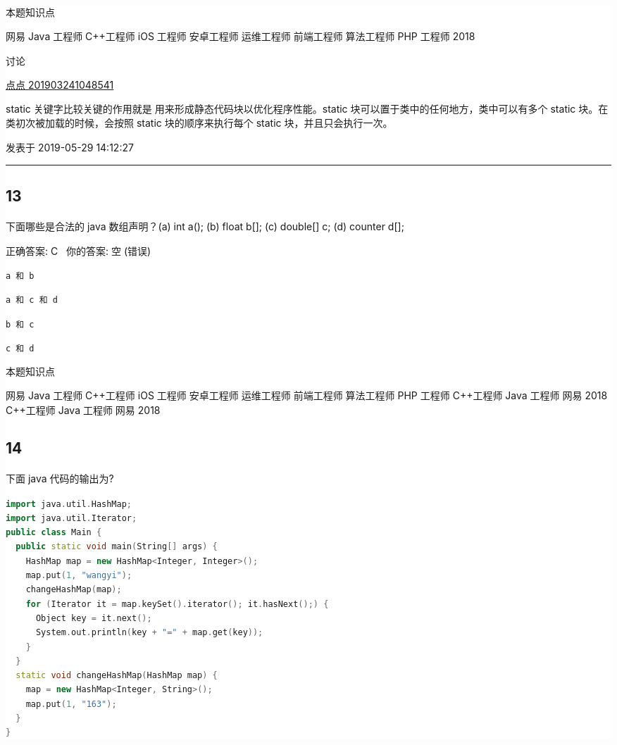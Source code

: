 本题知识点

网易 Java 工程师 C++工程师 iOS 工程师 安卓工程师 运维工程师 前端工程师 算法工程师 PHP 工程师 2018

讨论

[点点 201903241048541](https://www.nowcoder.com/profile/828681553)

static 关键字比较关键的作用就是 用来形成静态代码块以优化程序性能。static 块可以置于类中的任何地方，类中可以有多个 static 块。在类初次被加载的时候，会按照 static 块的顺序来执行每个 static 块，并且只会执行一次。

发表于 2019-05-29 14:12:27

* * *

## 13

下面哪些是合法的 java 数组声明？(a) int a();
(b) float b[];
(c) double[] c;
(d) counter d[];

正确答案: C   你的答案: 空 (错误)

```cpp
a 和 b
```

```cpp
a 和 c 和 d
```

```cpp
b 和 c
```

```cpp
c 和 d
```

本题知识点

网易 Java 工程师 C++工程师 iOS 工程师 安卓工程师 运维工程师 前端工程师 算法工程师 PHP 工程师 C++工程师 Java 工程师 网易 2018 C++工程师 Java 工程师 网易 2018

## 14

下面 java 代码的输出为?

```cpp
import java.util.HashMap;
import java.util.Iterator;
public class Main {
  public static void main(String[] args) {
    HashMap map = new HashMap<Integer, Integer>();
    map.put(1, "wangyi");
    changeHashMap(map);
    for (Iterator it = map.keySet().iterator(); it.hasNext();) {
      Object key = it.next();
      System.out.println(key + "=" + map.get(key));
    }
  }
  static void changeHashMap(HashMap map) {
    map = new HashMap<Integer, String>();
    map.put(1, "163");
  }
}
```
